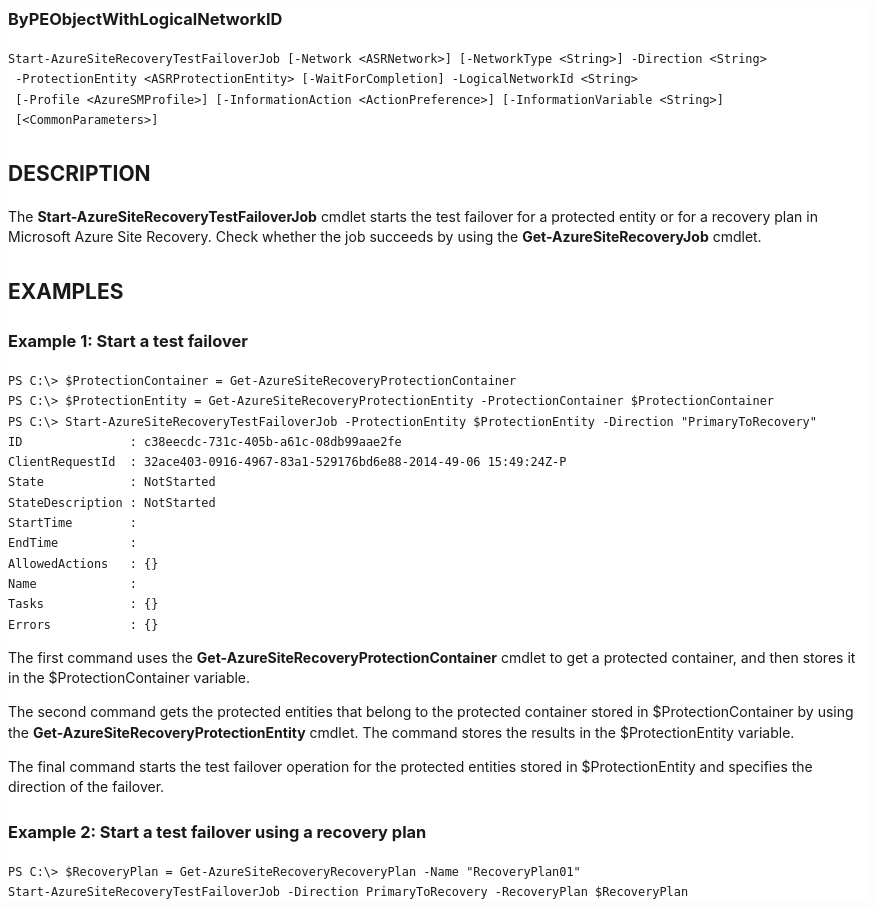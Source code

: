 ### ByPEObjectWithLogicalNetworkID
```
Start-AzureSiteRecoveryTestFailoverJob [-Network <ASRNetwork>] [-NetworkType <String>] -Direction <String>
 -ProtectionEntity <ASRProtectionEntity> [-WaitForCompletion] -LogicalNetworkId <String>
 [-Profile <AzureSMProfile>] [-InformationAction <ActionPreference>] [-InformationVariable <String>]
 [<CommonParameters>]
```

## DESCRIPTION
The **Start-AzureSiteRecoveryTestFailoverJob** cmdlet starts the test failover for a protected entity or for a recovery plan in Microsoft Azure Site Recovery.
Check whether the job succeeds by using the **Get-AzureSiteRecoveryJob** cmdlet.

## EXAMPLES

### Example 1: Start a test failover
```
PS C:\> $ProtectionContainer = Get-AzureSiteRecoveryProtectionContainer
PS C:\> $ProtectionEntity = Get-AzureSiteRecoveryProtectionEntity -ProtectionContainer $ProtectionContainer
PS C:\> Start-AzureSiteRecoveryTestFailoverJob -ProtectionEntity $ProtectionEntity -Direction "PrimaryToRecovery"
ID               : c38eecdc-731c-405b-a61c-08db99aae2fe
ClientRequestId  : 32ace403-0916-4967-83a1-529176bd6e88-2014-49-06 15:49:24Z-P
State            : NotStarted
StateDescription : NotStarted
StartTime        : 
EndTime          : 
AllowedActions   : {}
Name             : 
Tasks            : {}
Errors           : {}
```

The first command uses the **Get-AzureSiteRecoveryProtectionContainer** cmdlet to get a protected container, and then stores it in the $ProtectionContainer variable.

The second command gets the protected entities that belong to the protected container stored in $ProtectionContainer by using the **Get-AzureSiteRecoveryProtectionEntity** cmdlet.
The command stores the results in the $ProtectionEntity variable.

The final command starts the test failover operation for the protected entities stored in $ProtectionEntity and specifies the direction of the failover.

### Example 2: Start a test failover using a recovery plan
```
PS C:\> $RecoveryPlan = Get-AzureSiteRecoveryRecoveryPlan -Name "RecoveryPlan01"
Start-AzureSiteRecoveryTestFailoverJob -Direction PrimaryToRecovery -RecoveryPlan $RecoveryPlan
```
